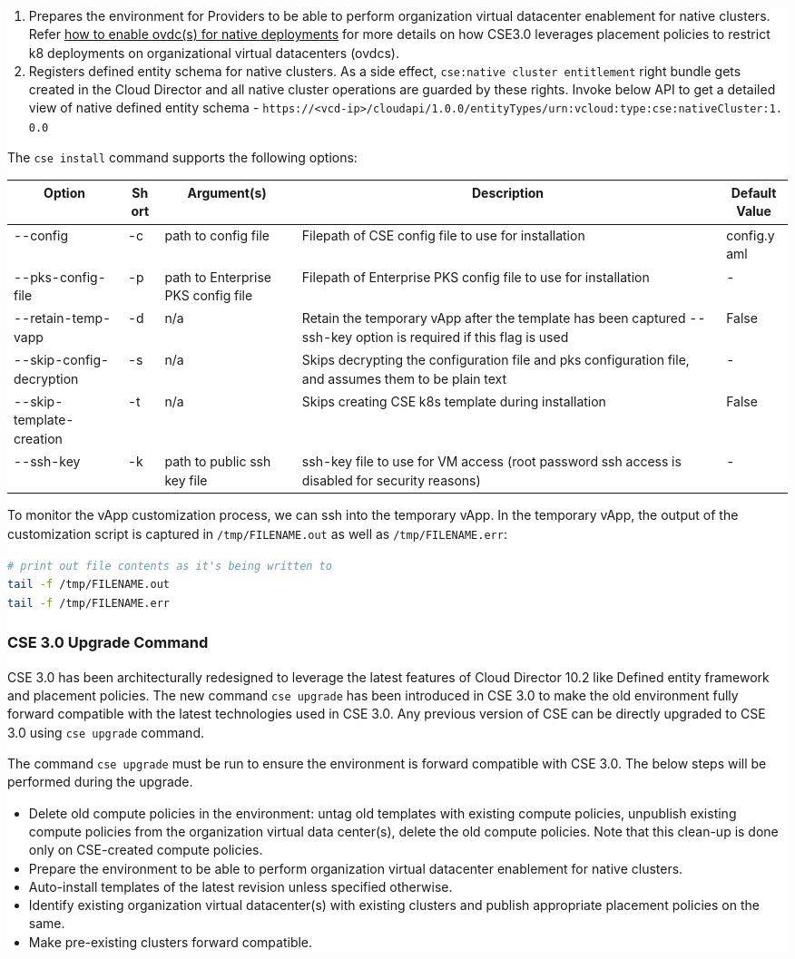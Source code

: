 1. Prepares the environment for Providers to be able to perform organization 
virtual datacenter enablement for native clusters. Refer [how to enable ovdc(s) for native deployments](TEMPLATE_MANAGEMENT.html#cse30-restrict_templates) 
for more details on how CSE3.0 leverages placement policies to restrict k8 
deployments on organizational virtual datacenters (ovdcs).
2. Registers defined entity schema for native clusters. As a side effect, 
`cse:native cluster entitlement` right bundle gets created in the Cloud Director 
and all native cluster operations are guarded by these rights.
Invoke below API to get a detailed view of native defined entity schema - `https://<vcd-ip>/cloudapi/1.0.0/entityTypes/urn:vcloud:type:cse:nativeCluster:1.0.0`

The `cse install` command supports the following options:

| Option                    | Short | Argument(s)                        | Description                                                                                                      | Default Value |
|---------------------------|-------|------------------------------------|------------------------------------------------------------------------------------------------------------------|---------------|
| \--config                 | -c    | path to config file                | Filepath of CSE config file to use for installation                                                              | config.yaml   |
| \--pks-config-file        | -p    | path to Enterprise PKS config file | Filepath of Enterprise PKS config file to use for installation                                                   | -             |
| \--retain-temp-vapp       | -d    | n/a                                | Retain the temporary vApp after the template has been captured --ssh-key option is required if this flag is used | False         |
| \--skip-config-decryption | -s    | n/a                                | Skips decrypting the configuration file and pks configuration file, and assumes them to be plain text            | -             |
| \--skip-template-creation | -t    | n/a                                | Skips creating CSE k8s template during installation                                                              | False         |
| \--ssh-key                | -k    | path to public ssh key file        | ssh-key file to use for VM access (root password ssh access is disabled for security reasons)                    | -             |

To monitor the vApp customization process, we can ssh into the temporary vApp.
In the temporary vApp, the output of the customization script is captured in
`/tmp/FILENAME.out` as well as `/tmp/FILENAME.err`:

```sh
# print out file contents as it's being written to
tail -f /tmp/FILENAME.out
tail -f /tmp/FILENAME.err
```
<a name="cse30-upgrade-cmd"></a>
### CSE 3.0 Upgrade Command

CSE 3.0 has been architecturally redesigned to leverage the latest features of 
Cloud Director 10.2 like Defined entity framework and placement policies. The new 
command `cse upgrade` has been introduced in CSE 3.0 to make the old 
environment fully forward compatible with the latest technologies used in 
CSE 3.0. Any previous version of CSE can be directly upgraded to CSE 3.0 using 
`cse upgrade` command.

The command `cse upgrade` must be run to ensure the environment is forward 
compatible with CSE 3.0. The below steps will be performed during the upgrade. 

* Delete old compute policies in the environment: untag old templates with 
existing compute policies, unpublish existing compute policies from the 
organization virtual data center(s), delete the old compute policies. Note 
that this clean-up is done only on CSE-created compute policies.
* Prepare the environment to be able to perform organization virtual datacenter 
enablement for native clusters. 
* Auto-install templates of the latest revision unless specified otherwise.
* Identify existing organization virtual datacenter(s) with existing clusters 
and publish appropriate placement policies on the same.
* Make pre-existing clusters forward compatible.
